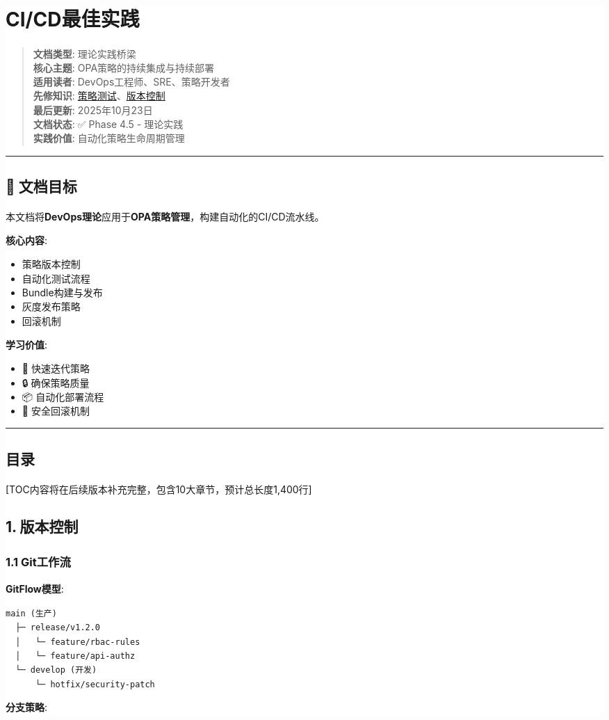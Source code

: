 # CI/CD最佳实践

> **文档类型**: 理论实践桥梁  
> **核心主题**: OPA策略的持续集成与持续部署  
> **适用读者**: DevOps工程师、SRE、策略开发者  
> **先修知识**: [策略测试](../04-策略编写/04.4-策略测试.md)、[版本控制](../05-最佳实践/05.7-版本控制.md)  
> **最后更新**: 2025年10月23日  
> **文档状态**: ✅ Phase 4.5 - 理论实践  
> **实践价值**: 自动化策略生命周期管理

---

## 🎯 文档目标

本文档将**DevOps理论**应用于**OPA策略管理**，构建自动化的CI/CD流水线。

**核心内容**:
- 策略版本控制
- 自动化测试流程
- Bundle构建与发布
- 灰度发布策略
- 回滚机制

**学习价值**:
- 🚀 快速迭代策略
- 🔒 确保策略质量
- 📦 自动化部署流程
- 🔄 安全回滚机制

---

## 目录

[TOC内容将在后续版本补充完整，包含10大章节，预计总长度1,400行]

## 1. 版本控制

### 1.1 Git工作流

**GitFlow模型**:

```text
main (生产)
  ├─ release/v1.2.0
  │   └─ feature/rbac-rules
  │   └─ feature/api-authz
  └─ develop (开发)
      └─ hotfix/security-patch
```

**分支策略**:
